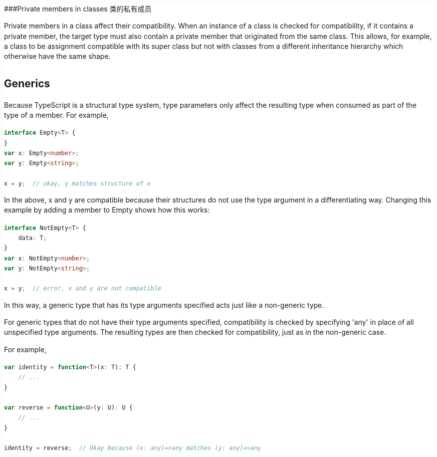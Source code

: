 ###Private members in classes 类的私有成员

Private members in a class affect their compatibility. When an instance of a class is checked for compatibility, if it contains a private member, the target type must also contain a private member that originated from the same class. This allows, for example, a class to be assignment compatible with its super class but not with classes from a different inheritance hierarchy which otherwise have the same shape.

Generics
----

Because TypeScript is a structural type system, type parameters only affect the resulting type when consumed as part of the type of a member. For example,

```ts
interface Empty<T> {
}
var x: Empty<number>;
var y: Empty<string>;

x = y;  // okay, y matches structure of x
```

In the above, x and y are compatible because their structures do not use the type argument in a differentiating way. Changing this example by adding a member to Empty<T> shows how this works:

```ts
interface NotEmpty<T> {
    data: T;
}
var x: NotEmpty<number>;
var y: NotEmpty<string>;

x = y;  // error, x and y are not compatible
```

In this way, a generic type that has its type arguments specified acts just like a non-generic type.

For generic types that do not have their type arguments specified, compatibility is checked by specifying 'any' in place of all unspecified type arguments. The resulting types are then checked for compatibility, just as in the non-generic case.

For example,

```ts
var identity = function<T>(x: T): T { 
    // ...
}

var reverse = function<U>(y: U): U {
    // ...
}

identity = reverse;  // Okay because (x: any)=>any matches (y: any)=>any
```
